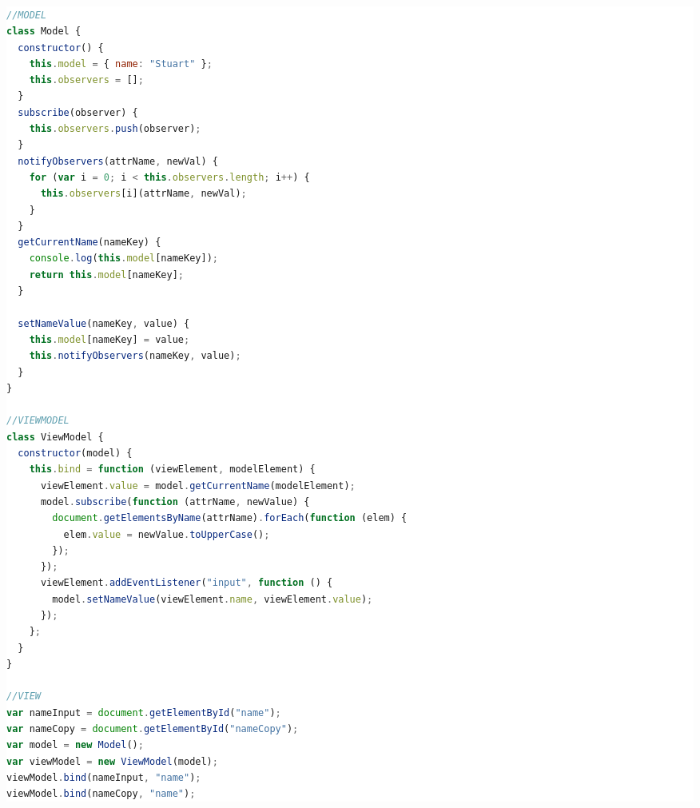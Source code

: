 ```javascript
//MODEL
class Model {
  constructor() {
    this.model = { name: "Stuart" };
    this.observers = [];
  }
  subscribe(observer) {
    this.observers.push(observer);
  }
  notifyObservers(attrName, newVal) {
    for (var i = 0; i < this.observers.length; i++) {
      this.observers[i](attrName, newVal);
    }
  }
  getCurrentName(nameKey) {
    console.log(this.model[nameKey]);
    return this.model[nameKey];
  }

  setNameValue(nameKey, value) {
    this.model[nameKey] = value;
    this.notifyObservers(nameKey, value);
  }
}

//VIEWMODEL
class ViewModel {
  constructor(model) {
    this.bind = function (viewElement, modelElement) {
      viewElement.value = model.getCurrentName(modelElement);
      model.subscribe(function (attrName, newValue) {
        document.getElementsByName(attrName).forEach(function (elem) {
          elem.value = newValue.toUpperCase();
        });
      });
      viewElement.addEventListener("input", function () {
        model.setNameValue(viewElement.name, viewElement.value);
      });
    };
  }
}

//VIEW
var nameInput = document.getElementById("name");
var nameCopy = document.getElementById("nameCopy");
var model = new Model();
var viewModel = new ViewModel(model);
viewModel.bind(nameInput, "name");
viewModel.bind(nameCopy, "name");
```
